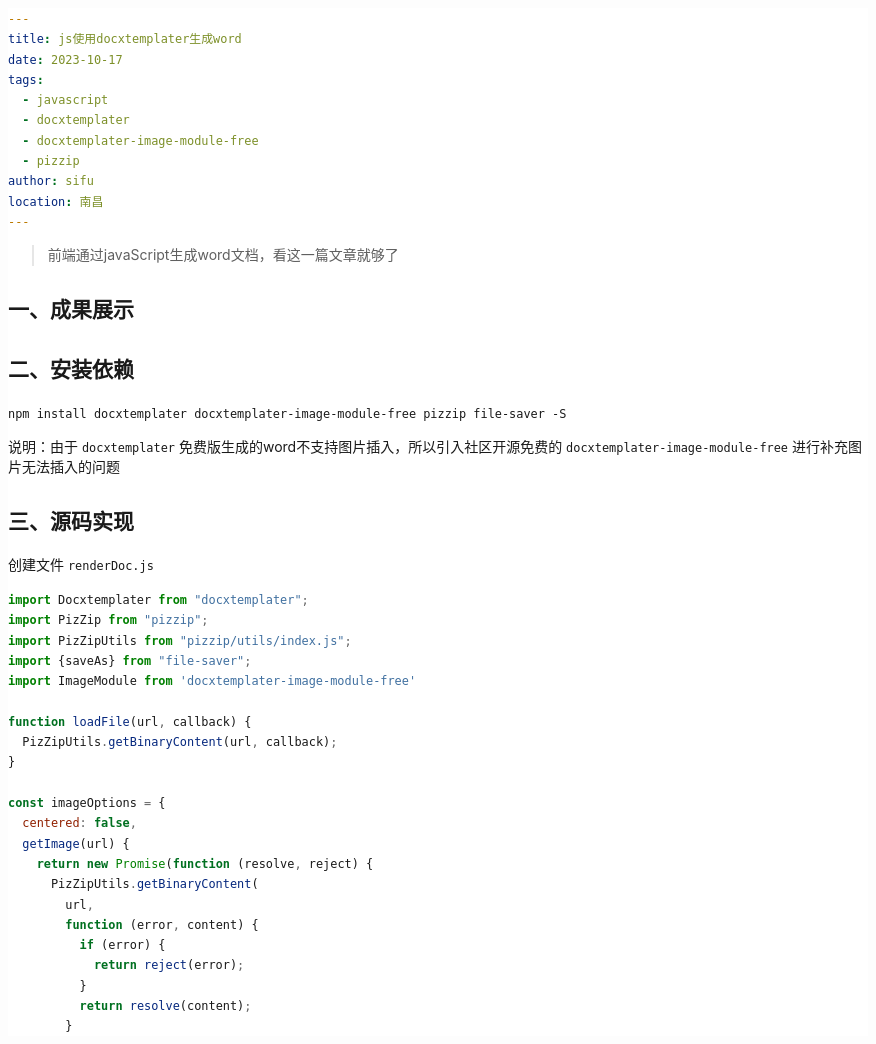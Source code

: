 ```yaml
---
title: js使用docxtemplater生成word
date: 2023-10-17
tags: 
  - javascript
  - docxtemplater
  - docxtemplater-image-module-free
  - pizzip
author: sifu
location: 南昌
---
```


> 前端通过javaScript生成word文档，看这一篇文章就够了

## 一、成果展示
<RecoDemo>
  <template slot="code-template">
     <<< @/blog/.vuepress/demo/render-docx.vue?template
  </template>
  <template slot="code-script">
    <<< @/blog/.vuepress/demo/render-docx.vue?script
  </template>
  <template slot="code-style">
    <<< @/blog/.vuepress/demo/render-docx.vue?style
  </template>
  <render-docx slot="demo"></render-docx>
</RecoDemo>

## 二、安装依赖
```shell
npm install docxtemplater docxtemplater-image-module-free pizzip file-saver -S
```

说明：由于 `docxtemplater` 免费版生成的word不支持图片插入，所以引入社区开源免费的 `docxtemplater-image-module-free` 进行补充图片无法插入的问题

## 三、源码实现

创建文件 `renderDoc.js`
```javascript
import Docxtemplater from "docxtemplater";
import PizZip from "pizzip";
import PizZipUtils from "pizzip/utils/index.js";
import {saveAs} from "file-saver";
import ImageModule from 'docxtemplater-image-module-free'

function loadFile(url, callback) {
  PizZipUtils.getBinaryContent(url, callback);
}

const imageOptions = {
  centered: false,
  getImage(url) {
    return new Promise(function (resolve, reject) {
      PizZipUtils.getBinaryContent(
        url,
        function (error, content) {
          if (error) {
            return reject(error);
          }
          return resolve(content);
        }
```
